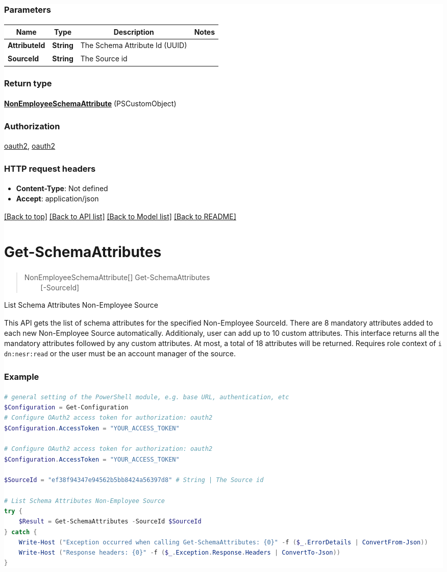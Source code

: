 ### Parameters

Name | Type | Description  | Notes
------------- | ------------- | ------------- | -------------
 **AttributeId** | **String**| The Schema Attribute Id (UUID) | 
 **SourceId** | **String**| The Source id | 

### Return type

[**NonEmployeeSchemaAttribute**](NonEmployeeSchemaAttribute.md) (PSCustomObject)

### Authorization

[oauth2](../README.md#oauth2), [oauth2](../README.md#oauth2)

### HTTP request headers

 - **Content-Type**: Not defined
 - **Accept**: application/json

[[Back to top]](#) [[Back to API list]](../README.md#documentation-for-api-endpoints) [[Back to Model list]](../README.md#documentation-for-models) [[Back to README]](../README.md)

<a name="Get-SchemaAttributes"></a>
# **Get-SchemaAttributes**
> NonEmployeeSchemaAttribute[] Get-SchemaAttributes<br>
> &nbsp;&nbsp;&nbsp;&nbsp;&nbsp;&nbsp;&nbsp;&nbsp;[-SourceId] <String><br>

List Schema Attributes Non-Employee Source

This API gets the list of schema attributes for the specified Non-Employee SourceId. There are 8 mandatory attributes added to each new Non-Employee Source automatically. Additionaly, user can add up to 10 custom attributes. This interface returns all the mandatory attributes followed by any custom attributes. At most, a total of 18 attributes will be returned. Requires role context of `idn:nesr:read` or the user must be an account manager of the source.

### Example
```powershell
# general setting of the PowerShell module, e.g. base URL, authentication, etc
$Configuration = Get-Configuration
# Configure OAuth2 access token for authorization: oauth2
$Configuration.AccessToken = "YOUR_ACCESS_TOKEN"

# Configure OAuth2 access token for authorization: oauth2
$Configuration.AccessToken = "YOUR_ACCESS_TOKEN"

$SourceId = "ef38f94347e94562b5bb8424a56397d8" # String | The Source id

# List Schema Attributes Non-Employee Source
try {
    $Result = Get-SchemaAttributes -SourceId $SourceId
} catch {
    Write-Host ("Exception occurred when calling Get-SchemaAttributes: {0}" -f ($_.ErrorDetails | ConvertFrom-Json))
    Write-Host ("Response headers: {0}" -f ($_.Exception.Response.Headers | ConvertTo-Json))
}
```
